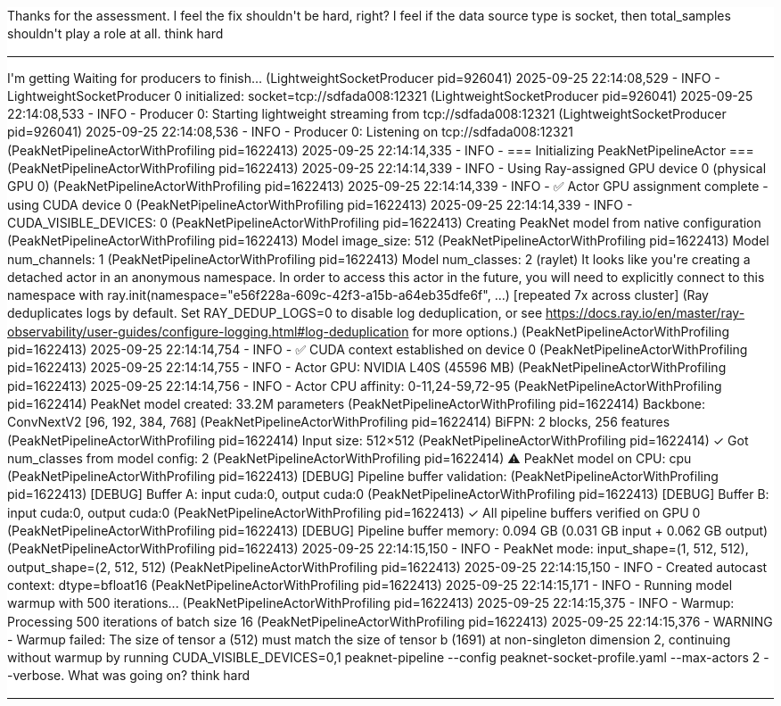 
Thanks for the assessment.  I feel the fix shouldn't be hard, right?  I feel if
the data source type is socket, then total_samples shouldn't play a role at all.
think hard

---

I'm getting <text>   Waiting for producers to finish...
(LightweightSocketProducer pid=926041) 2025-09-25 22:14:08,529 - INFO - LightweightSocketProducer 0 initialized: socket=tcp://sdfada008:12321
(LightweightSocketProducer pid=926041) 2025-09-25 22:14:08,533 - INFO - Producer 0: Starting lightweight streaming from tcp://sdfada008:12321
(LightweightSocketProducer pid=926041) 2025-09-25 22:14:08,536 - INFO - Producer 0: Listening on tcp://sdfada008:12321
(PeakNetPipelineActorWithProfiling pid=1622413) 2025-09-25 22:14:14,335 - INFO - === Initializing PeakNetPipelineActor ===
(PeakNetPipelineActorWithProfiling pid=1622413) 2025-09-25 22:14:14,339 - INFO - Using Ray-assigned GPU device 0 (physical GPU 0)
(PeakNetPipelineActorWithProfiling pid=1622413) 2025-09-25 22:14:14,339 - INFO - ✅ Actor GPU assignment complete - using CUDA device 0
(PeakNetPipelineActorWithProfiling pid=1622413) 2025-09-25 22:14:14,339 - INFO - CUDA_VISIBLE_DEVICES: 0
(PeakNetPipelineActorWithProfiling pid=1622413) Creating PeakNet model from native configuration
(PeakNetPipelineActorWithProfiling pid=1622413) Model image_size: 512
(PeakNetPipelineActorWithProfiling pid=1622413) Model num_channels: 1
(PeakNetPipelineActorWithProfiling pid=1622413) Model num_classes: 2
(raylet) It looks like you're creating a detached actor in an anonymous namespace. In order to access this actor in the future, you will need to explicitly connect to this namespace with ray.init(namespace="e56f228a-609c-42f3-a15b-a64eb35dfe6f", ...) [repeated 7x across cluster] (Ray deduplicates logs by default. Set RAY_DEDUP_LOGS=0 to disable log deduplication, or see https://docs.ray.io/en/master/ray-observability/user-guides/configure-logging.html#log-deduplication for more options.)
(PeakNetPipelineActorWithProfiling pid=1622413) 2025-09-25 22:14:14,754 - INFO - ✅ CUDA context established on device 0
(PeakNetPipelineActorWithProfiling pid=1622413) 2025-09-25 22:14:14,755 - INFO - Actor GPU: NVIDIA L40S (45596 MB)
(PeakNetPipelineActorWithProfiling pid=1622413) 2025-09-25 22:14:14,756 - INFO - Actor CPU affinity: 0-11,24-59,72-95
(PeakNetPipelineActorWithProfiling pid=1622414) PeakNet model created: 33.2M parameters
(PeakNetPipelineActorWithProfiling pid=1622414) Backbone: ConvNextV2 [96, 192, 384, 768]
(PeakNetPipelineActorWithProfiling pid=1622414) BiFPN: 2 blocks, 256 features
(PeakNetPipelineActorWithProfiling pid=1622414) Input size: 512×512
(PeakNetPipelineActorWithProfiling pid=1622414) ✓ Got num_classes from model config: 2
(PeakNetPipelineActorWithProfiling pid=1622414) ⚠ PeakNet model on CPU: cpu
(PeakNetPipelineActorWithProfiling pid=1622413) [DEBUG] Pipeline buffer validation:
(PeakNetPipelineActorWithProfiling pid=1622413) [DEBUG]   Buffer A: input cuda:0, output cuda:0
(PeakNetPipelineActorWithProfiling pid=1622413) [DEBUG]   Buffer B: input cuda:0, output cuda:0
(PeakNetPipelineActorWithProfiling pid=1622413) ✓ All pipeline buffers verified on GPU 0
(PeakNetPipelineActorWithProfiling pid=1622413) [DEBUG] Pipeline buffer memory: 0.094 GB (0.031 GB input + 0.062 GB output)
(PeakNetPipelineActorWithProfiling pid=1622413) 2025-09-25 22:14:15,150 - INFO - PeakNet mode: input_shape=(1, 512, 512), output_shape=(2, 512, 512)
(PeakNetPipelineActorWithProfiling pid=1622413) 2025-09-25 22:14:15,150 - INFO - Created autocast context: dtype=bfloat16
(PeakNetPipelineActorWithProfiling pid=1622413) 2025-09-25 22:14:15,171 - INFO - Running model warmup with 500 iterations...
(PeakNetPipelineActorWithProfiling pid=1622413) 2025-09-25 22:14:15,375 - INFO - Warmup: Processing 500 iterations of batch size 16
(PeakNetPipelineActorWithProfiling pid=1622413) 2025-09-25 22:14:15,376 -
WARNING - Warmup failed: The size of tensor a (512) must match the size of
tensor b (1691) at non-singleton dimension 2, continuing without warmup</text>
by running CUDA_VISIBLE_DEVICES=0,1 peaknet-pipeline --config
peaknet-socket-profile.yaml --max-actors 2 --verbose.  What was going on?  think
hard

---